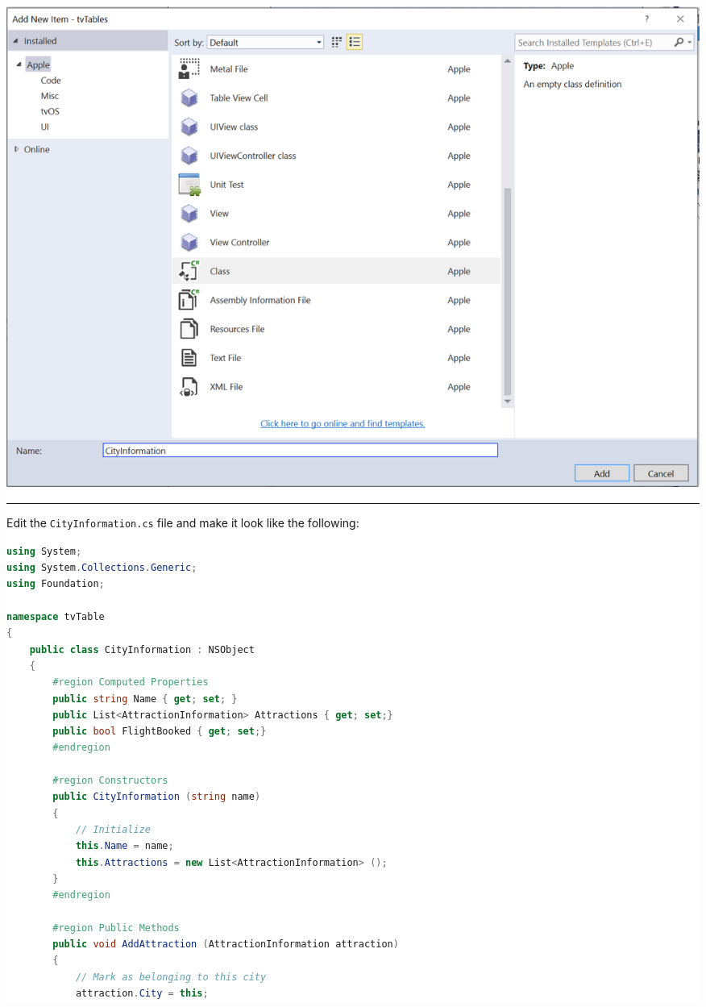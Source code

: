 [![](table-views-images/data02-vs.png "Enter CityInformation for the Name")](table-views-images/data02-vs.png#lightbox)

-----

Edit the `CityInformation.cs` file and make it look like the following:

```csharp
using System;
using System.Collections.Generic;
using Foundation;

namespace tvTable
{
	public class CityInformation : NSObject
	{
		#region Computed Properties
		public string Name { get; set; }
		public List<AttractionInformation> Attractions { get; set;}
		public bool FlightBooked { get; set;}
		#endregion

		#region Constructors
		public CityInformation (string name)
		{
			// Initialize
			this.Name = name;
			this.Attractions = new List<AttractionInformation> ();
		}
		#endregion

		#region Public Methods
		public void AddAttraction (AttractionInformation attraction)
		{
			// Mark as belonging to this city
			attraction.City = this;
```